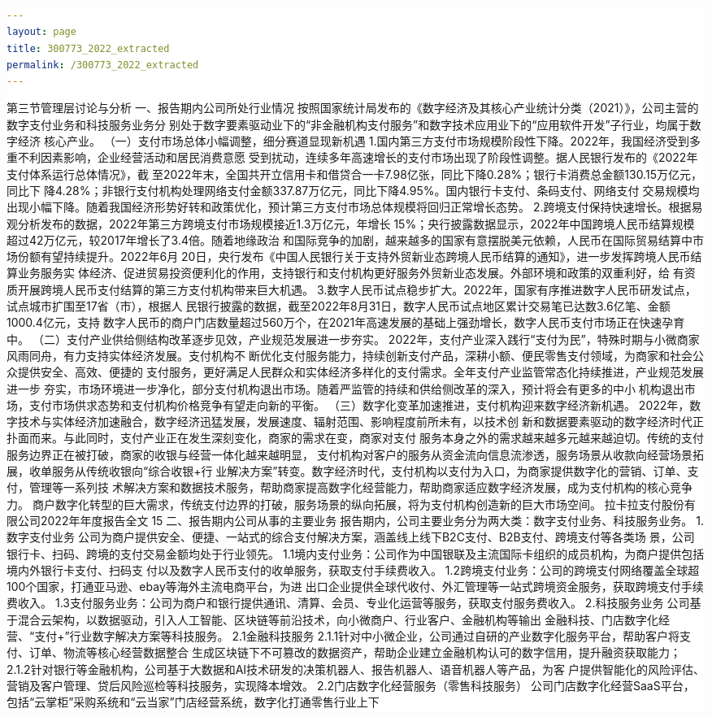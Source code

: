 ```yaml
---
layout: page
title: 300773_2022_extracted
permalink: /300773_2022_extracted
---
```


第三节管理层讨论与分析
一、报告期内公司所处行业情况
按照国家统计局发布的《数字经济及其核心产业统计分类（2021）》，公司主营的数字支付业务和科技服务业务分
别处于数字要素驱动业下的“非金融机构支付服务”和数字技术应用业下的“应用软件开发”子行业，均属于数字经济
核心产业。
（一）支付市场总体小幅调整，细分赛道显现新机遇
1.国内第三方支付市场规模阶段性下降。2022年，我国经济受到多重不利因素影响，企业经营活动和居民消费意愿
受到扰动，连续多年高速增长的支付市场出现了阶段性调整。据人民银行发布的《2022年支付体系运行总体情况》，截
至2022年末，全国共开立信用卡和借贷合一卡7.98亿张，同比下降0.28%；银行卡消费总金额130.15万亿元，同比下
降4.28%；非银行支付机构处理网络支付金额337.87万亿元，同比下降4.95%。国内银行卡支付、条码支付、网络支付
交易规模均出现小幅下降。随着我国经济形势好转和政策优化，预计第三方支付市场总体规模将回归正常增长态势。
2.跨境支付保持快速增长。根据易观分析发布的数据，2022年第三方跨境支付市场规模接近1.3万亿元，年增长
15%；央行披露数据显示，2022年中国跨境人民币结算规模超过42万亿元，较2017年增长了3.4倍。随着地缘政治
和国际竞争的加剧，越来越多的国家有意摆脱美元依赖，人民币在国际贸易结算中市场份额有望持续提升。2022年6月
20日，央行发布《中国人民银行关于支持外贸新业态跨境人民币结算的通知》，进一步发挥跨境人民币结算业务服务实
体经济、促进贸易投资便利化的作用，支持银行和支付机构更好服务外贸新业态发展。外部环境和政策的双重利好，给
有资质开展跨境人民币支付结算的第三方支付机构带来巨大机遇。
3.数字人民币试点稳步扩大。2022年，国家有序推进数字人民币研发试点，试点城市扩围至17省（市），根据人
民银行披露的数据，截至2022年8月31日，数字人民币试点地区累计交易笔已达数3.6亿笔、金额1000.4亿元，支持
数字人民币的商户门店数量超过560万个，在2021年高速发展的基础上强劲增长，数字人民币支付市场正在快速孕育中。
（二）支付产业供给侧结构改革逐步见效，产业规范发展进一步夯实。
2022年，支付产业深入践行“支付为民”，特殊时期与小微商家风雨同舟，有力支持实体经济发展。支付机构不
断优化支付服务能力，持续创新支付产品，深耕小额、便民零售支付领域，为商家和社会公众提供安全、高效、便捷的
支付服务，更好满足人民群众和实体经济多样化的支付需求。全年支付产业监管常态化持续推进，产业规范发展进一步
夯实，市场环境进一步净化，部分支付机构退出市场。随着严监管的持续和供给侧改革的深入，预计将会有更多的中小
机构退出市场，支付市场供求态势和支付机构价格竞争有望走向新的平衡。
（三）数字化变革加速推进，支付机构迎来数字经济新机遇。
2022年，数字技术与实体经济加速融合，数字经济迅猛发展，发展速度、辐射范围、影响程度前所未有，以技术创
新和数据要素驱动的数字经济时代正扑面而来。与此同时，支付产业正在发生深刻变化，商家的需求在变，商家对支付
服务本身之外的需求越来越多元越来越迫切。传统的支付服务边界正在被打破，商家的收银与经营一体化越来越明显，
支付机构对客户的服务从资金流向信息流渗透，服务场景从收款向经营场景拓展，收单服务从传统收银向“综合收银+行
业解决方案”转变。数字经济时代，支付机构以支付为入口，为商家提供数字化的营销、订单、支付，管理等一系列技
术解决方案和数据技术服务，帮助商家提高数字化经营能力，帮助商家适应数字经济发展，成为支付机构的核心竞争力。
商户数字化转型的巨大需求，传统支付边界的打破，服务场景的纵向拓展，将为支付机构创造新的巨大市场空间。
拉卡拉支付股份有限公司2022年年度报告全文
15
二、报告期内公司从事的主要业务
报告期内，公司主要业务分为两大类：数字支付业务、科技服务业务。
1.数字支付业务
公司为商户提供安全、便捷、一站式的综合支付解决方案，涵盖线上线下B2C支付、B2B支付、跨境支付等各类场
景，公司银行卡、扫码、跨境的支付交易金额均处于行业领先。
1.1境内支付业务：公司作为中国银联及主流国际卡组织的成员机构，为商户提供包括境内外银行卡支付、扫码支
付以及数字人民币支付的收单服务，获取支付手续费收入。
1.2跨境支付业务：公司的跨境支付网络覆盖全球超100个国家，打通亚马逊、ebay等海外主流电商平台，为进
出口企业提供全球代收付、外汇管理等一站式跨境资金服务，获取跨境支付手续费收入。
1.3支付服务业务：公司为商户和银行提供通讯、清算、会员、专业化运营等服务，获取支付服务费收入。
2.科技服务业务
公司基于混合云架构，以数据驱动，引入人工智能、区块链等前沿技术，向小微商户、行业客户、金融机构等输出
金融科技、门店数字化经营、“支付+”行业数字解决方案等科技服务。
2.1金融科技服务
2.1.1针对中小微企业，公司通过自研的产业数字化服务平台，帮助客户将支付、订单、物流等核心经营数据整合
生成区块链下不可篡改的数据资产，帮助企业建立金融机构认可的数字信用，提升融资获取能力；
2.1.2针对银行等金融机构，公司基于大数据和AI技术研发的决策机器人、报告机器人、语音机器人等产品，为客
户提供智能化的风险评估、营销及客户管理、贷后风险巡检等科技服务，实现降本增效。
2.2门店数字化经营服务（零售科技服务）
公司门店数字化经营SaaS平台，包括“云掌柜”采购系统和“云当家”门店经营系统，数字化打通零售行业上下